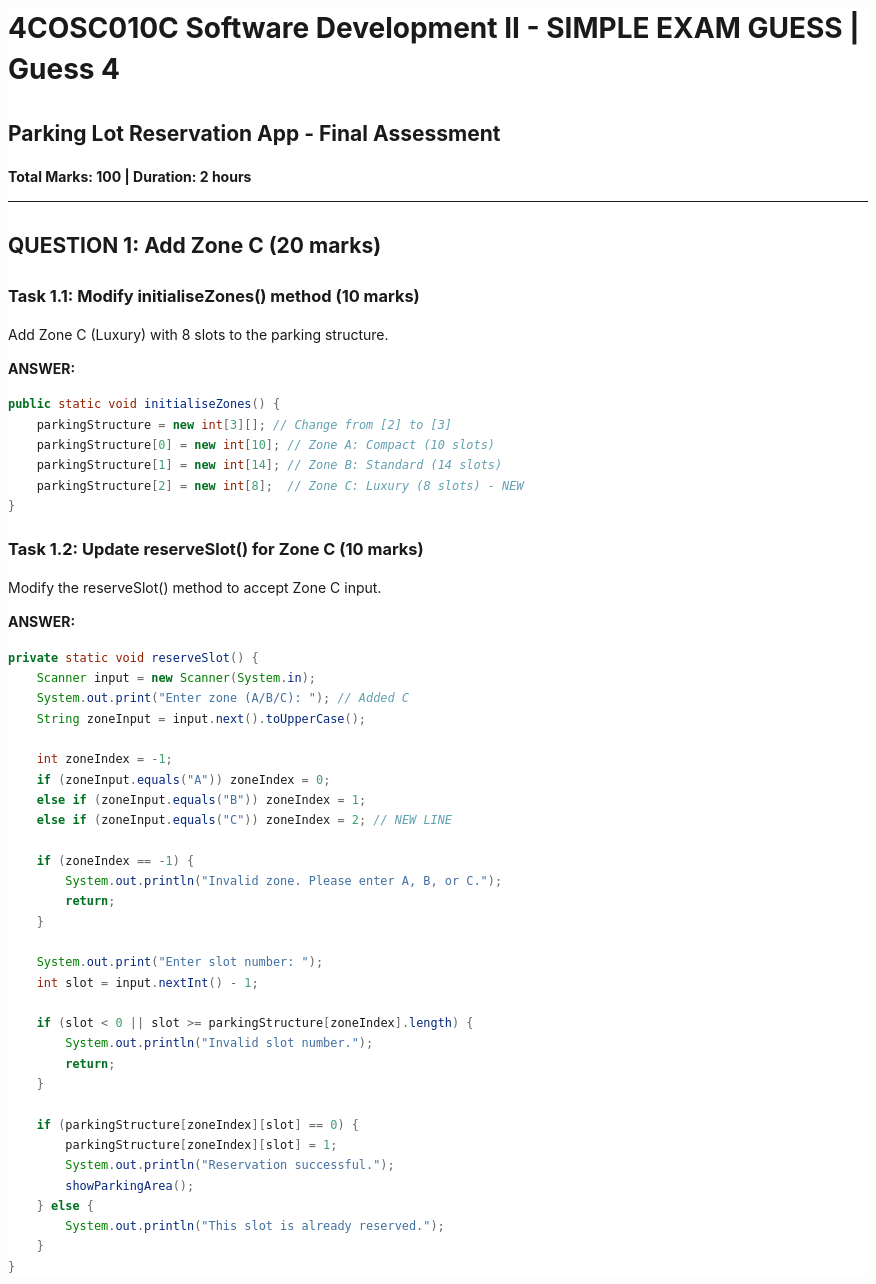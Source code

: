 # 4COSC010C Software Development II - SIMPLE EXAM GUESS | Guess 4
## Parking Lot Reservation App - Final Assessment

**Total Marks: 100 | Duration: 2 hours**

---

## **QUESTION 1: Add Zone C (20 marks)**

### **Task 1.1: Modify initialiseZones() method (10 marks)**
Add Zone C (Luxury) with 8 slots to the parking structure.

**ANSWER:**
```java
public static void initialiseZones() {
    parkingStructure = new int[3][]; // Change from [2] to [3]
    parkingStructure[0] = new int[10]; // Zone A: Compact (10 slots)
    parkingStructure[1] = new int[14]; // Zone B: Standard (14 slots)
    parkingStructure[2] = new int[8];  // Zone C: Luxury (8 slots) - NEW
}
```

### **Task 1.2: Update reserveSlot() for Zone C (10 marks)**
Modify the reserveSlot() method to accept Zone C input.

**ANSWER:**
```java
private static void reserveSlot() {
    Scanner input = new Scanner(System.in);
    System.out.print("Enter zone (A/B/C): "); // Added C
    String zoneInput = input.next().toUpperCase();
    
    int zoneIndex = -1;
    if (zoneInput.equals("A")) zoneIndex = 0;
    else if (zoneInput.equals("B")) zoneIndex = 1;
    else if (zoneInput.equals("C")) zoneIndex = 2; // NEW LINE
    
    if (zoneIndex == -1) {
        System.out.println("Invalid zone. Please enter A, B, or C.");
        return;
    }

    System.out.print("Enter slot number: ");
    int slot = input.nextInt() - 1;

    if (slot < 0 || slot >= parkingStructure[zoneIndex].length) {
        System.out.println("Invalid slot number.");
        return;
    }

    if (parkingStructure[zoneIndex][slot] == 0) {
        parkingStructure[zoneIndex][slot] = 1;
        System.out.println("Reservation successful.");
        showParkingArea();
    } else {
        System.out.println("This slot is already reserved.");
    }
}
```
